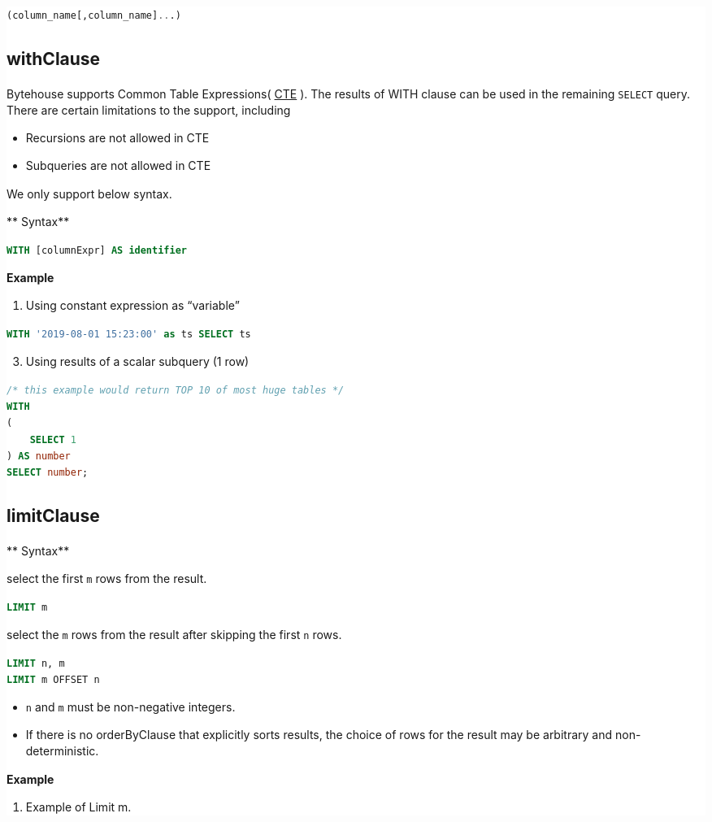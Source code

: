 ```sql
(column_name[,column_name]...)
```
## withClause

Bytehouse supports Common Table Expressions( [CTE](https://en.wikipedia.org/wiki/Hierarchical_and_recursive_queries_in_SQL) ). The results of WITH clause can be used in the remaining `SELECT` query. There are certain limitations to the support, including
- Recursions are not allowed in CTE 

- Subqueries are not allowed in CTE 

We only support below syntax.

** Syntax**

```sql
WITH [columnExpr] AS identifier
```
**Example**

1. Using constant expression as “variable” 

```sql
WITH '2019-08-01 15:23:00' as ts SELECT ts
```
3. Using results of a scalar subquery (1 row) 

```sql
/* this example would return TOP 10 of most huge tables */
WITH
(
    SELECT 1
) AS number
SELECT number;
```
## limitClause

** Syntax**

select the first `m` rows from the result.
```sql
LIMIT m
```
select the `m` rows from the result after skipping the first `n` rows.
```sql
LIMIT n, m
LIMIT m OFFSET n
```
- `n` and `m` must be non-negative integers. 

- If there is no orderByClause that explicitly sorts results, the choice of rows for the result may be arbitrary and non-deterministic. 

**Example**

1. Example of Limit m. 
